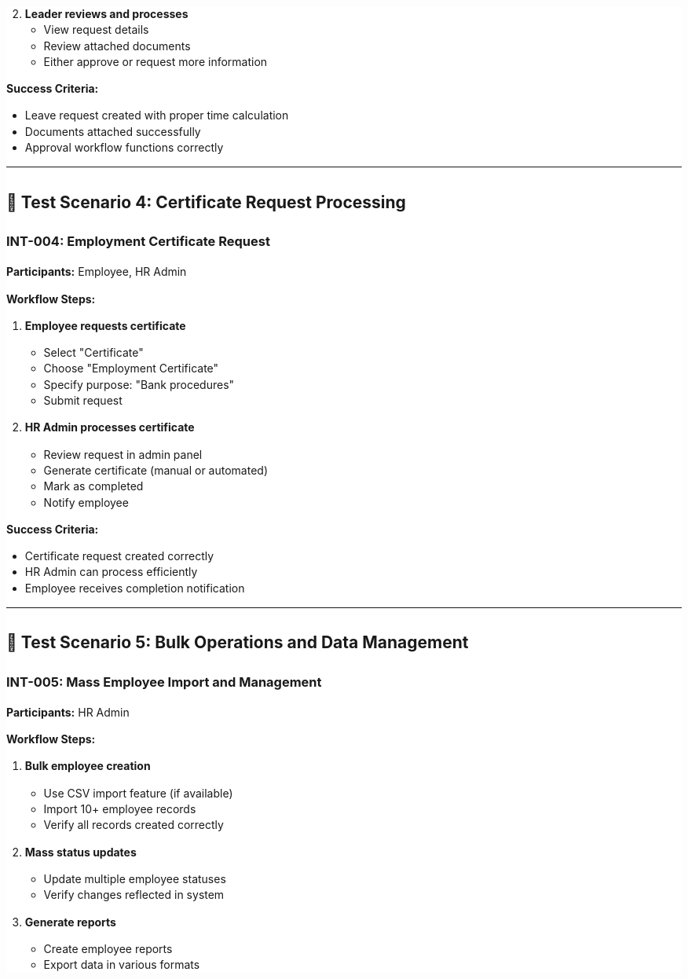 2. **Leader reviews and processes**
   - View request details
   - Review attached documents
   - Either approve or request more information

**Success Criteria:**
- Leave request created with proper time calculation
- Documents attached successfully
- Approval workflow functions correctly

---

## 📜 Test Scenario 4: Certificate Request Processing

### INT-004: Employment Certificate Request
**Participants:** Employee, HR Admin

**Workflow Steps:**
1. **Employee requests certificate**
   - Select "Certificate"
   - Choose "Employment Certificate"
   - Specify purpose: "Bank procedures"
   - Submit request

2. **HR Admin processes certificate**
   - Review request in admin panel
   - Generate certificate (manual or automated)
   - Mark as completed
   - Notify employee

**Success Criteria:**
- Certificate request created correctly
- HR Admin can process efficiently
- Employee receives completion notification

---

## 🔄 Test Scenario 5: Bulk Operations and Data Management

### INT-005: Mass Employee Import and Management
**Participants:** HR Admin

**Workflow Steps:**
1. **Bulk employee creation**
   - Use CSV import feature (if available)
   - Import 10+ employee records
   - Verify all records created correctly

2. **Mass status updates**
   - Update multiple employee statuses
   - Verify changes reflected in system

3. **Generate reports**
   - Create employee reports
   - Export data in various formats
